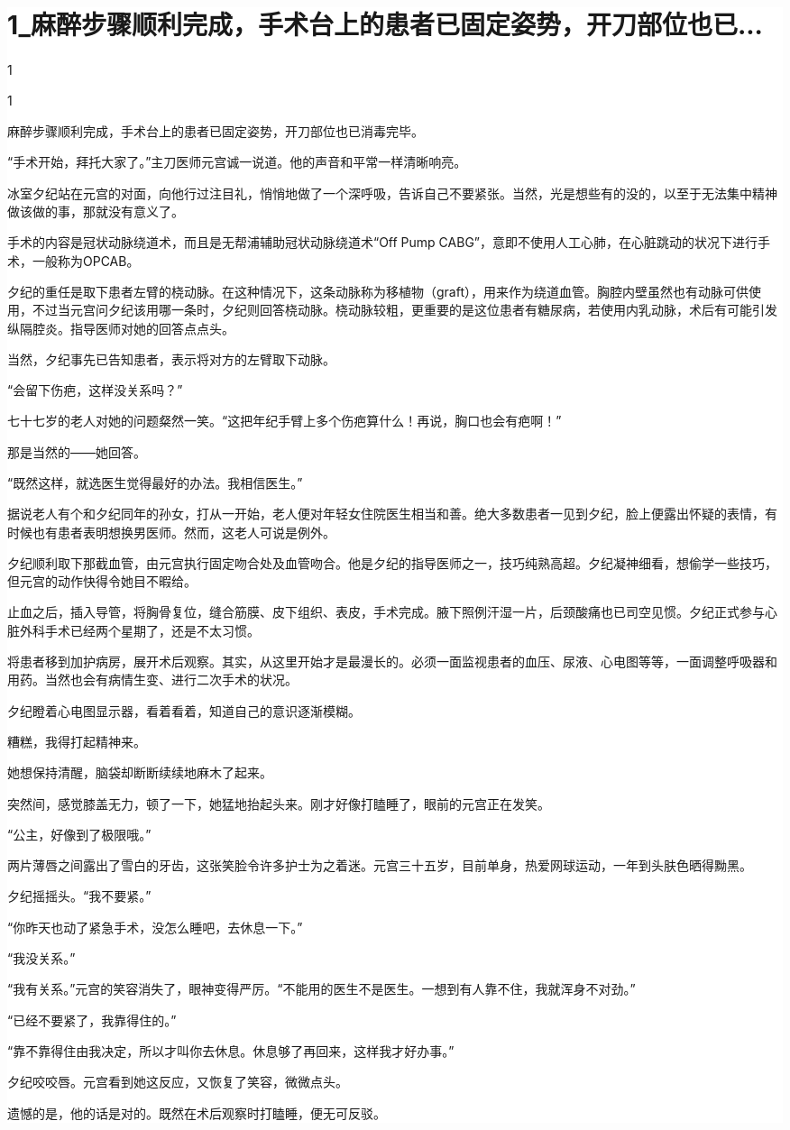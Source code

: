 # 1_麻醉步骤顺利完成，手术台上的患者已固定姿势，开刀部位也已...

1

1

麻醉步骤顺利完成，手术台上的患者已固定姿势，开刀部位也已消毒完毕。

“手术开始，拜托大家了。”主刀医师元宫诚一说道。他的声音和平常一样清晰响亮。

冰室夕纪站在元宫的对面，向他行过注目礼，悄悄地做了一个深呼吸，告诉自己不要紧张。当然，光是想些有的没的，以至于无法集中精神做该做的事，那就没有意义了。

手术的内容是冠状动脉绕道术，而且是无帮浦辅助冠状动脉绕道术“Off Pump CABG”，意即不使用人工心肺，在心脏跳动的状况下进行手术，一般称为OPCAB。

夕纪的重任是取下患者左臂的桡动脉。在这种情况下，这条动脉称为移植物（graft），用来作为绕道血管。胸腔内壁虽然也有动脉可供使用，不过当元宫问夕纪该用哪一条时，夕纪则回答桡动脉。桡动脉较粗，更重要的是这位患者有糖尿病，若使用内乳动脉，术后有可能引发纵隔腔炎。指导医师对她的回答点点头。

当然，夕纪事先已告知患者，表示将对方的左臂取下动脉。

“会留下伤疤，这样没关系吗？”

七十七岁的老人对她的问题粲然一笑。“这把年纪手臂上多个伤疤算什么！再说，胸口也会有疤啊！”

那是当然的——她回答。

“既然这样，就选医生觉得最好的办法。我相信医生。”

据说老人有个和夕纪同年的孙女，打从一开始，老人便对年轻女住院医生相当和善。绝大多数患者一见到夕纪，脸上便露出怀疑的表情，有时候也有患者表明想换男医师。然而，这老人可说是例外。

夕纪顺利取下那截血管，由元宫执行固定吻合处及血管吻合。他是夕纪的指导医师之一，技巧纯熟高超。夕纪凝神细看，想偷学一些技巧，但元宫的动作快得令她目不暇给。

止血之后，插入导管，将胸骨复位，缝合筋膜、皮下组织、表皮，手术完成。腋下照例汗湿一片，后颈酸痛也已司空见惯。夕纪正式参与心脏外科手术已经两个星期了，还是不太习惯。

将患者移到加护病房，展开术后观察。其实，从这里开始才是最漫长的。必须一面监视患者的血压、尿液、心电图等等，一面调整呼吸器和用药。当然也会有病情生变、进行二次手术的状况。

夕纪瞪着心电图显示器，看着看着，知道自己的意识逐渐模糊。

糟糕，我得打起精神来。

她想保持清醒，脑袋却断断续续地麻木了起来。

突然间，感觉膝盖无力，顿了一下，她猛地抬起头来。刚才好像打瞌睡了，眼前的元宫正在发笑。

“公主，好像到了极限哦。”

两片薄唇之间露出了雪白的牙齿，这张笑脸令许多护士为之着迷。元宫三十五岁，目前单身，热爱网球运动，一年到头肤色晒得黝黑。

夕纪摇摇头。“我不要紧。”

“你昨天也动了紧急手术，没怎么睡吧，去休息一下。”

“我没关系。”

“我有关系。”元宫的笑容消失了，眼神变得严厉。“不能用的医生不是医生。一想到有人靠不住，我就浑身不对劲。”

“已经不要紧了，我靠得住的。”

“靠不靠得住由我决定，所以才叫你去休息。休息够了再回来，这样我才好办事。”

夕纪咬咬唇。元宫看到她这反应，又恢复了笑容，微微点头。

遗憾的是，他的话是对的。既然在术后观察时打瞌睡，便无可反驳。
